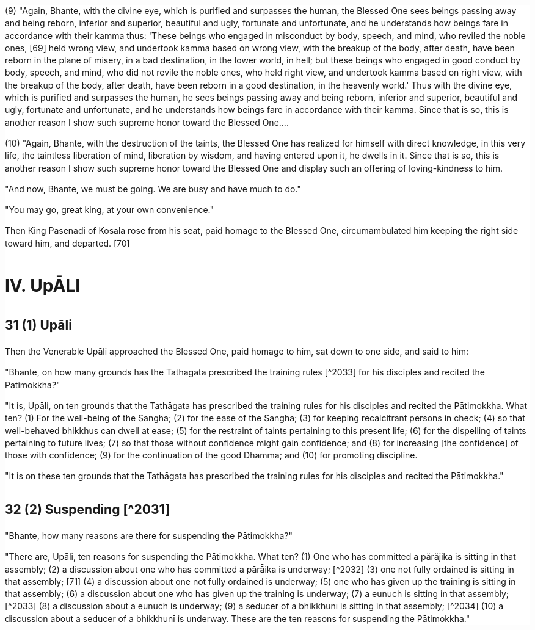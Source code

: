 (9) "Again, Bhante, with the divine eye, which is purified and surpasses the human, the Blessed One sees beings passing away and being reborn, inferior and superior, beautiful and ugly, fortunate and unfortunate, and he understands how beings fare in accordance with their kamma thus: 'These beings who engaged in misconduct by body, speech, and mind, who reviled the noble ones, [69] held wrong view, and undertook kamma based on wrong view, with the breakup of the body, after death, have been reborn in the plane of misery, in a bad destination, in the lower world, in hell; but these beings who engaged in good conduct by body, speech, and mind, who did not revile the noble ones, who held right view, and undertook kamma based on right view, with the breakup of the body, after death, have been reborn in a good destination, in the heavenly world.' Thus with the divine eye, which is purified and surpasses the human, he sees beings passing away and being reborn, inferior and superior, beautiful and ugly, fortunate and unfortunate, and he understands how beings fare in accordance with their kamma. Since that is so, this is another reason I show such supreme honor toward the Blessed One....

(10) "Again, Bhante, with the destruction of the taints, the Blessed One has realized for himself with direct knowledge, in this very life, the taintless liberation of mind, liberation by wisdom, and having entered upon it, he dwells in it. Since that is so, this is another reason I show such supreme honor toward the Blessed One and display such an offering of loving-kindness to him.

"And now, Bhante, we must be going. We are busy and have much to do."

"You may go, great king, at your own convenience."

Then King Pasenadi of Kosala rose from his seat, paid homage to the Blessed One, circumambulated him keeping the right side toward him, and departed. [70]

# IV. UpĀLI

## 31 (1) Upāli

Then the Venerable Upāli approached the Blessed One, paid homage to him, sat down to one side, and said to him:

"Bhante, on how many grounds has the Tathāgata prescribed the training rules [^2033] for his disciples and recited the Pātimokkha?"

"It is, Upāli, on ten grounds that the Tathāgata has prescribed the training rules for his disciples and recited the Pātimokkha. What ten? (1) For the well-being of the Sangha; (2) for the ease of the Sangha; (3) for keeping recalcitrant persons in check; (4) so that well-behaved bhikkhus can dwell at ease; (5) for the restraint of taints pertaining to this present life; (6) for the dispelling of taints pertaining to future lives; (7) so that those without confidence might gain confidence; and (8) for increasing [the confidence] of those with confidence; (9) for the continuation of the good Dhamma; and (10) for promoting discipline.

"It is on these ten grounds that the Tathāgata has prescribed the training rules for his disciples and recited the Pātimokkha."

## 32 (2) Suspending [^2031]

"Bhante, how many reasons are there for suspending the Pātimokkha?"

"There are, Upāli, ten reasons for suspending the Pātimokkha. What ten? (1) One who has committed a päräjika is sitting in that assembly; (2) a discussion about one who has committed a pārā̄ika is underway; [^2032] (3) one not fully ordained is sitting in that assembly; [71] (4) a discussion about one not fully ordained is underway; (5) one who has given up the training is sitting in that assembly; (6) a discussion about one who has given up the training is underway; (7) a eunuch is sitting in that assembly; [^2033] (8) a discussion about a eunuch is underway; (9) a seducer of a bhikkhunī is sitting in that assembly; [^2034] (10) a discussion about a seducer of a bhikkhunī is underway. These are the ten reasons for suspending the Pātimokkha."
